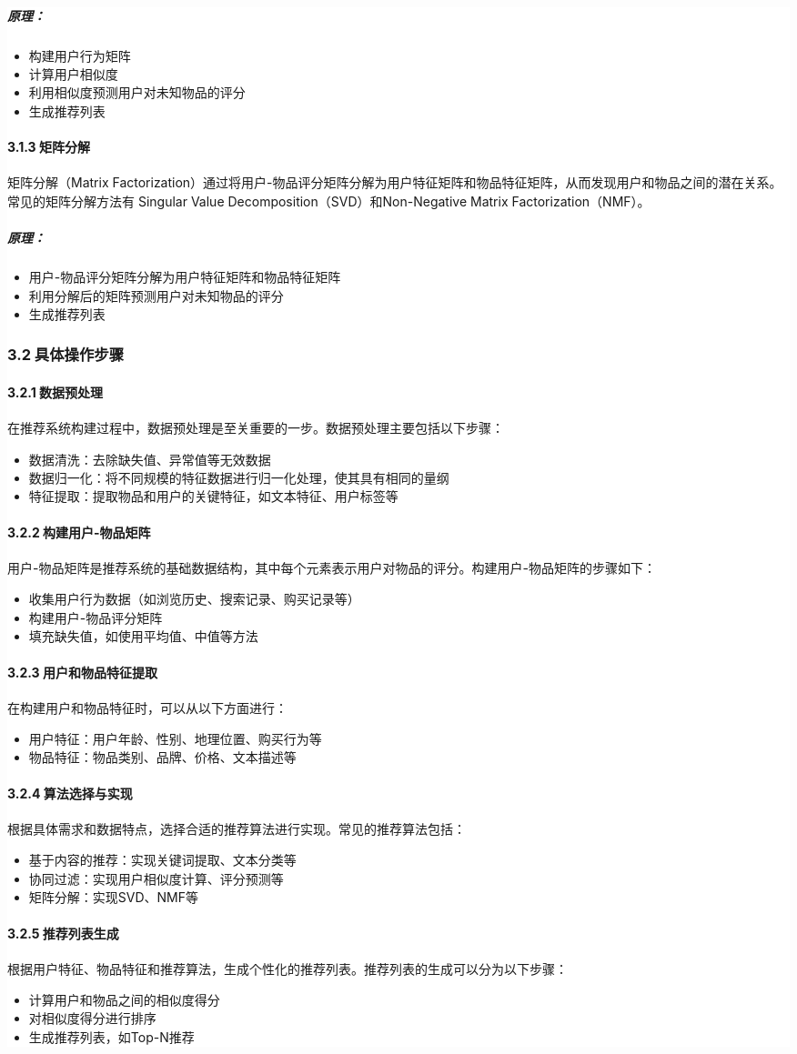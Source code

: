 ##### 原理：

- 构建用户行为矩阵
- 计算用户相似度
- 利用相似度预测用户对未知物品的评分
- 生成推荐列表

#### 3.1.3 矩阵分解

矩阵分解（Matrix Factorization）通过将用户-物品评分矩阵分解为用户特征矩阵和物品特征矩阵，从而发现用户和物品之间的潜在关系。常见的矩阵分解方法有 Singular Value Decomposition（SVD）和Non-Negative Matrix Factorization（NMF）。

##### 原理：

- 用户-物品评分矩阵分解为用户特征矩阵和物品特征矩阵
- 利用分解后的矩阵预测用户对未知物品的评分
- 生成推荐列表

### 3.2 具体操作步骤

#### 3.2.1 数据预处理

在推荐系统构建过程中，数据预处理是至关重要的一步。数据预处理主要包括以下步骤：

- 数据清洗：去除缺失值、异常值等无效数据
- 数据归一化：将不同规模的特征数据进行归一化处理，使其具有相同的量纲
- 特征提取：提取物品和用户的关键特征，如文本特征、用户标签等

#### 3.2.2 构建用户-物品矩阵

用户-物品矩阵是推荐系统的基础数据结构，其中每个元素表示用户对物品的评分。构建用户-物品矩阵的步骤如下：

- 收集用户行为数据（如浏览历史、搜索记录、购买记录等）
- 构建用户-物品评分矩阵
- 填充缺失值，如使用平均值、中值等方法

#### 3.2.3 用户和物品特征提取

在构建用户和物品特征时，可以从以下方面进行：

- 用户特征：用户年龄、性别、地理位置、购买行为等
- 物品特征：物品类别、品牌、价格、文本描述等

#### 3.2.4 算法选择与实现

根据具体需求和数据特点，选择合适的推荐算法进行实现。常见的推荐算法包括：

- 基于内容的推荐：实现关键词提取、文本分类等
- 协同过滤：实现用户相似度计算、评分预测等
- 矩阵分解：实现SVD、NMF等

#### 3.2.5 推荐列表生成

根据用户特征、物品特征和推荐算法，生成个性化的推荐列表。推荐列表的生成可以分为以下步骤：

- 计算用户和物品之间的相似度得分
- 对相似度得分进行排序
- 生成推荐列表，如Top-N推荐
